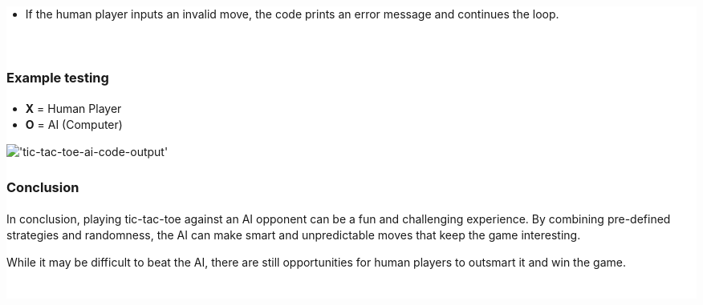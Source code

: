 - If the human player inputs an invalid move, the code prints an error message and continues the loop.

<br />

### Example testing

- __X__ = Human Player
- __O__ = AI (Computer)

!['tic-tac-toe-ai-code-output'](../../../image/tic-tac-toe-ai-code-output.png)

### Conclusion

In conclusion, playing tic-tac-toe against an AI opponent can be a fun and challenging experience. By combining pre-defined strategies and randomness, the AI can make smart and unpredictable moves that keep the game interesting. 

While it may be difficult to beat the AI, there are still opportunities for human players to outsmart it and win the game. 

<br />